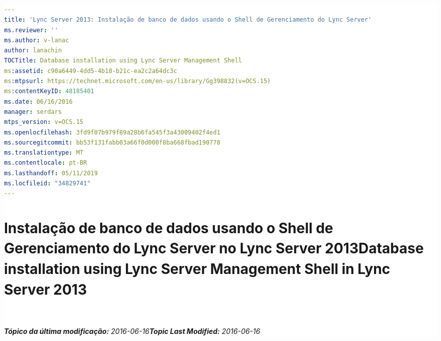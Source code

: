 ```yaml
---
title: 'Lync Server 2013: Instalação de banco de dados usando o Shell de Gerenciamento do Lync Server'
ms.reviewer: ''
ms.author: v-lanac
author: lanachin
TOCTitle: Database installation using Lync Server Management Shell
ms:assetid: c90a6449-4dd5-4b18-b21c-ea2c2a64dc3c
ms:mtpsurl: https://technet.microsoft.com/en-us/library/Gg398832(v=OCS.15)
ms:contentKeyID: 48185401
ms.date: 06/16/2016
manager: serdars
mtps_version: v=OCS.15
ms.openlocfilehash: 3fd9f07b979f89a28b6fa545f3a43009402f4ed1
ms.sourcegitcommit: bb53f131fabb03a66f0d000f8ba668fbad190778
ms.translationtype: MT
ms.contentlocale: pt-BR
ms.lasthandoff: 05/11/2019
ms.locfileid: "34829741"
---
```

<div data-xmlns="http://www.w3.org/1999/xhtml">

<div class="topic" data-xmlns="http://www.w3.org/1999/xhtml" data-msxsl="urn:schemas-microsoft-com:xslt" data-cs="http://msdn.microsoft.com/en-us/">

<div data-asp="http://msdn2.microsoft.com/asp">

# <a name="database-installation-using-lync-server-management-shell-in-lync-server-2013"></a><span data-ttu-id="24d3a-102">Instalação de banco de dados usando o Shell de Gerenciamento do Lync Server no Lync Server 2013</span><span class="sxs-lookup"><span data-stu-id="24d3a-102">Database installation using Lync Server Management Shell in Lync Server 2013</span></span>

</div>

<div id="mainSection">

<div id="mainBody">

<span> </span>

<span data-ttu-id="24d3a-103">_**Tópico da última modificação:** 2016-06-16_</span><span class="sxs-lookup"><span data-stu-id="24d3a-103">_**Topic Last Modified:** 2016-06-16_</span></span>
